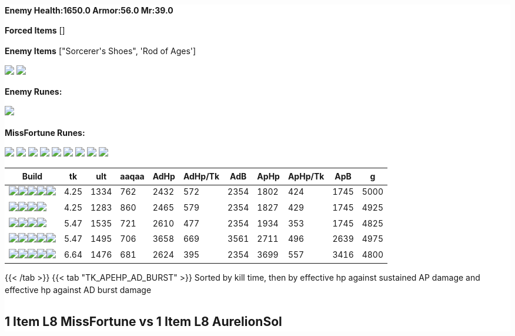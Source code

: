 **Enemy Health:1650.0 Armor:56.0 Mr:39.0**


**Forced Items** []








**Enemy Items** ["Sorcerer's Shoes", 'Rod of Ages']





![](/item/3020.png)
![](/item/6657.png)



**Enemy Runes:**





![](/StatMods/StatModsArmorIcon.png)



**MissFortune Runes:**


![](/Styles/Sorcery/ArcaneComet/ArcaneComet.png)
![](/Styles/Sorcery/ManaflowBand/ManaflowBand.png)
![](/Styles/Sorcery/AbsoluteFocus/AbsoluteFocus.png)
![](/Styles/Sorcery/GatheringStorm/GatheringStorm.png)
![](/Styles/Precision/LegendAlacrity/LegendAlacrity.png)
![](/Styles/Precision/CutDown/CutDown.png)
![](/StatMods/StatModsAdaptiveForceIcon.png)
![](/StatMods/StatModsAdaptiveForceIcon.png)
![](/StatMods/StatModsArmorIcon.png)





 Build |tk|ult|aaqaa|AdHp|AdHp/Tk|AdB|ApHp|ApHp/Tk|ApB|g
-|-|-|-|-|-|-|-|-|-|-
![](/item/6672.png)![](/item/1001.png)![](/item/1053.png)![](/item/1055.png)![](/item/1036.png)|4.25|1334|762|2432|572|2354|1802|424|1745|5000
![](/item/3153.png)![](/item/1001.png)![](/item/1055.png)![](/item/1037.png)|4.25|1283|860|2465|579|2354|1827|429|1745|4925
![](/item/3072.png)![](/item/1001.png)![](/item/1055.png)![](/item/1037.png)|5.47|1535|721|2610|477|2354|1934|353|1745|4825
![](/item/6673.png)![](/item/1001.png)![](/item/1055.png)![](/item/1037.png)![](/item/1036.png)|5.47|1495|706|3658|669|3561|2711|496|2639|4975
![](/item/3156.png)![](/item/1001.png)![](/item/1053.png)![](/item/1055.png)![](/item/1036.png)|6.64|1476|681|2624|395|2354|3699|557|3416|4800
{{< /tab >}}
{{< tab "TK_APEHP_AD_BURST" >}}
Sorted by kill time, then by effective hp against sustained AP damage and effective hp against AD burst damage
## 1 Item L8 MissFortune vs 1 Item L8 AurelionSol
